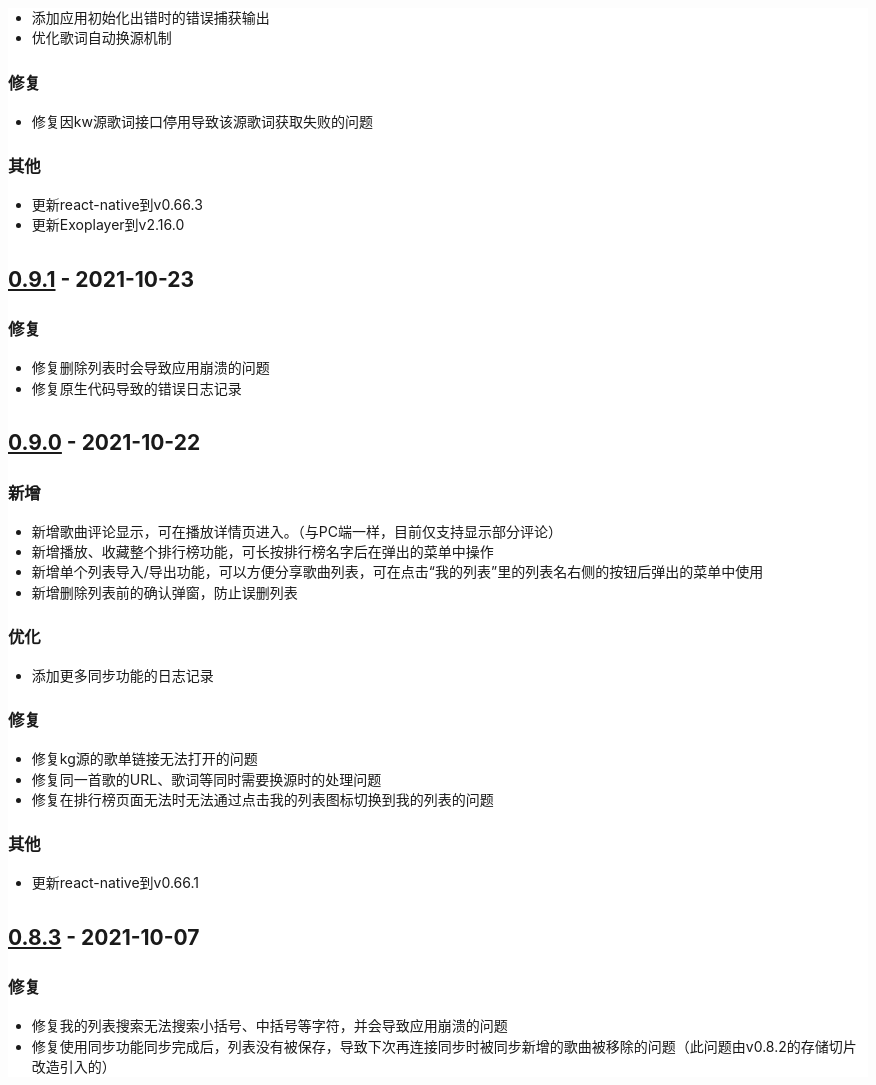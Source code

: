 - 添加应用初始化出错时的错误捕获输出
- 优化歌词自动换源机制

### 修复

- 修复因kw源歌词接口停用导致该源歌词获取失败的问题

### 其他

- 更新react-native到v0.66.3
- 更新Exoplayer到v2.16.0

## [0.9.1](https://github.com/lyswhut/lx-music-mobile/compare/v0.9.0...v0.9.1) - 2021-10-23

### 修复

- 修复删除列表时会导致应用崩溃的问题
- 修复原生代码导致的错误日志记录

## [0.9.0](https://github.com/lyswhut/lx-music-mobile/compare/v0.8.3...v0.9.0) - 2021-10-22

### 新增

- 新增歌曲评论显示，可在播放详情页进入。（与PC端一样，目前仅支持显示部分评论）
- 新增播放、收藏整个排行榜功能，可长按排行榜名字后在弹出的菜单中操作
- 新增单个列表导入/导出功能，可以方便分享歌曲列表，可在点击“我的列表”里的列表名右侧的按钮后弹出的菜单中使用
- 新增删除列表前的确认弹窗，防止误删列表

### 优化

- 添加更多同步功能的日志记录

### 修复

- 修复kg源的歌单链接无法打开的问题
- 修复同一首歌的URL、歌词等同时需要换源时的处理问题
- 修复在排行榜页面无法时无法通过点击我的列表图标切换到我的列表的问题

### 其他

- 更新react-native到v0.66.1

## [0.8.3](https://github.com/lyswhut/lx-music-mobile/compare/v0.8.2...v0.8.3) - 2021-10-07

### 修复

- 修复我的列表搜索无法搜索小括号、中括号等字符，并会导致应用崩溃的问题
- 修复使用同步功能同步完成后，列表没有被保存，导致下次再连接同步时被同步新增的歌曲被移除的问题（此问题由v0.8.2的存储切片改造引入的）

